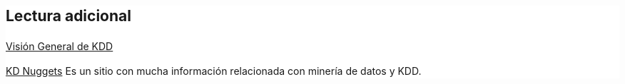 ## Lectura adicional
[Visión General de KDD][13]

[KD Nuggets][14] Es un sitio con mucha información relacionada con minería de datos y KDD.  

[1]:	https://en.wikipedia.org/wiki/Expert_system
[2]:	https://es.wikipedia.org/wiki/Mycin
[3]:	https://es.wikipedia.org/wiki/Representaci%C3%B3n_del_conocimiento
[4]:	http://web.cs.wpi.edu/~jburge/thesis/kematrix.html
[5]:	https://en.wikipedia.org/wiki/Churn_rate
[6]:	https://cloud.google.com/ml-engine/
[7]:	https://aws.amazon.com/machine-learning/
[8]:	https://www.ibm.com/watson/
[9]:	https://azure.microsoft.com/en-us/services/machine-learning/
[10]:	https://www.galaxyzoo.org/
[11]:	https://es.wikipedia.org/wiki/B%C3%BAsqueda_y_recuperaci%C3%B3n_de_informaci%C3%B3n
[12]:	https://es.wikipedia.org/wiki/Maldici%C3%B3n_de_la_dimensi%C3%B3n
[13]:	http://www.kdnuggets.com/gpspubs/aimag-kdd-overview-1996-Fayyad.pdf
[14]:	http://www.kdnuggets.com/

[medico]:	../img/doctor.jpg
[image-2]:	../img/Proceso-KDD.png
[image-3]:	../img/miner.jpg
[image-4]:	../img/trafico.jpg
[image-5]:	../img/superheroes.jpg
[image-6]:	../img/dim.png
